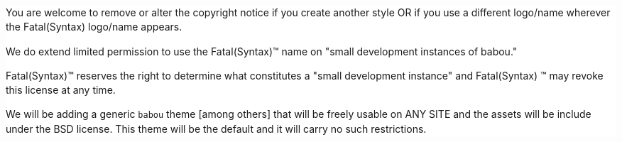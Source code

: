 You are welcome to remove or alter the copyright notice if you create another style OR if you use a different logo/name wherever the Fatal(Syntax) logo/name appears.

We do extend limited permission to use the Fatal(Syntax)&trade; name on "small development instances of babou."  

Fatal(Syntax)&trade; reserves the right to determine what constitutes a "small development instance" and Fatal(Syntax) &trade; may revoke this license at any time.

We will be adding a generic `babou` theme [among others] that will be freely usable on ANY SITE and the assets will be include under the BSD license. This theme will be the default and it will carry no such restrictions. 
